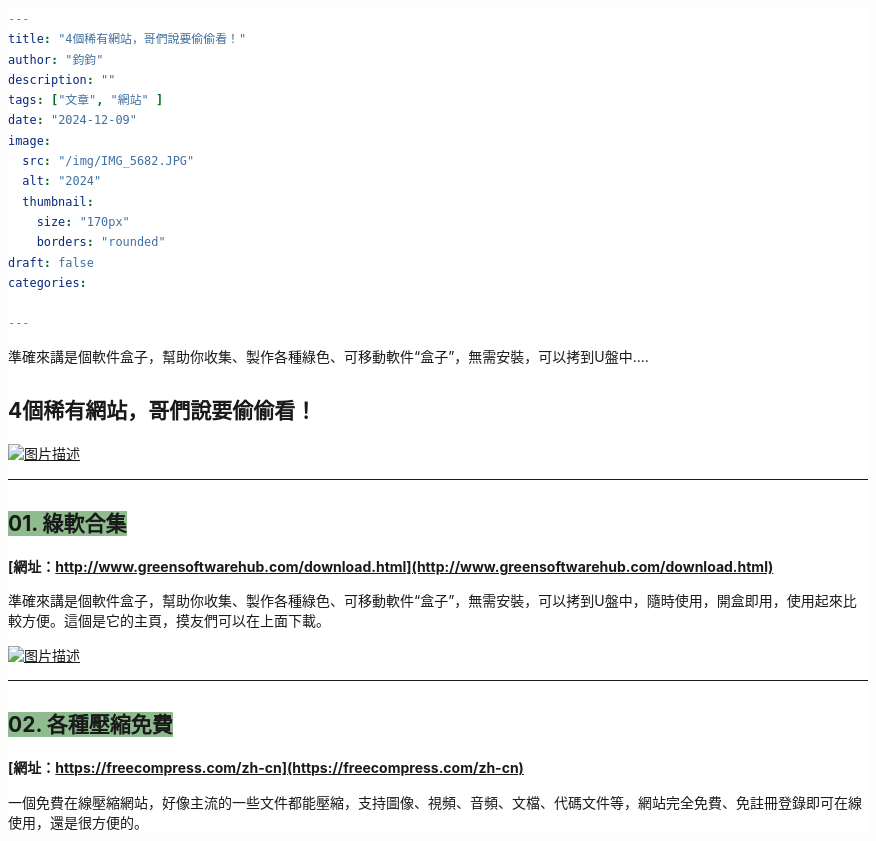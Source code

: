 ```yaml
---
title: "4個稀有網站，哥們說要偷偷看！"
author: "鈞鈞"
description: ""
tags: ["文章", "網站" ]
date: "2024-12-09"
image:
  src: "/img/IMG_5682.JPG"
  alt: "2024"
  thumbnail:
    size: "170px"
    borders: "rounded"
draft: false
categories:

---
```


準確來講是個軟件盒子，幫助你收集、製作各種綠色、可移動軟件“盒子”，無需安裝，可以拷到U盤中....


## **4個稀有網站，哥們說要偷偷看！**

<a href="/img/IMG_5682.JPG " data-lightbox="image-1" data-title="我的图片">
    <img src="/img/IMG_5682.JPG " width="80%" alt="图片描述">
</a>

---

## **<font style="background: darkseagreen">01. 綠軟合集</font>**

**[網址：http://www.greensoftwarehub.com/download.html](http://www.greensoftwarehub.com/download.html)**

準確來講是個軟件盒子，幫助你收集、製作各種綠色、可移動軟件“盒子”，無需安裝，可以拷到U盤中，隨時使用，開盒即用，使用起來比較方便。這個是它的主頁，摸友們可以在上面下載。


<a href="/img/IMG_5685.JPG " data-lightbox="image-1" data-title="我的图片">
    <img src="/img/IMG_5685.JPG " width="80%" alt="图片描述">
</a>

---

## **<font style="background: darkseagreen">02. 各種壓縮免費</font>**

**[網址：https://freecompress.com/zh-cn](https://freecompress.com/zh-cn)**

一個免費在線壓縮網站，好像主流的一些文件都能壓縮，支持圖像、視頻、音頻、文檔、代碼文件等，網站完全免費、免註冊登錄即可在線使用，還是很方便的。

